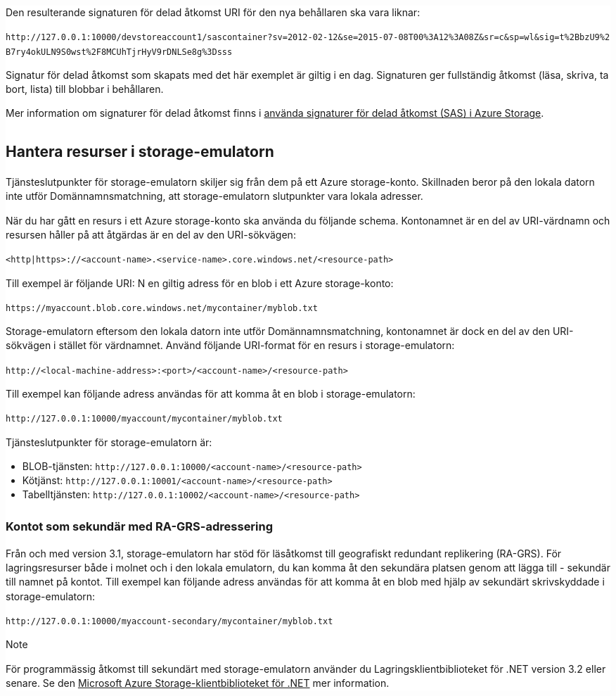 Den resulterande signaturen för delad åtkomst URI för den nya behållaren ska vara liknar:

```
http://127.0.0.1:10000/devstoreaccount1/sascontainer?sv=2012-02-12&se=2015-07-08T00%3A12%3A08Z&sr=c&sp=wl&sig=t%2BbzU9%2B7ry4okULN9S0wst%2F8MCUhTjrHyV9rDNLSe8g%3Dsss
```

Signatur för delad åtkomst som skapats med det här exemplet är giltig i en dag. Signaturen ger fullständig åtkomst (läsa, skriva, ta bort, lista) till blobbar i behållaren.

Mer information om signaturer för delad åtkomst finns i [använda signaturer för delad åtkomst (SAS) i Azure Storage](../storage-dotnet-shared-access-signature-part-1.md).

## <a name="addressing-resources-in-the-storage-emulator"></a>Hantera resurser i storage-emulatorn
Tjänsteslutpunkter för storage-emulatorn skiljer sig från dem på ett Azure storage-konto. Skillnaden beror på den lokala datorn inte utför Domännamnsmatchning, att storage-emulatorn slutpunkter vara lokala adresser.

När du har gått en resurs i ett Azure storage-konto ska använda du följande schema. Kontonamnet är en del av URI-värdnamn och resursen håller på att åtgärdas är en del av den URI-sökvägen:

`<http|https>://<account-name>.<service-name>.core.windows.net/<resource-path>`

Till exempel är följande URI: N en giltig adress för en blob i ett Azure storage-konto:

`https://myaccount.blob.core.windows.net/mycontainer/myblob.txt`

Storage-emulatorn eftersom den lokala datorn inte utför Domännamnsmatchning, kontonamnet är dock en del av den URI-sökvägen i stället för värdnamnet. Använd följande URI-format för en resurs i storage-emulatorn:

`http://<local-machine-address>:<port>/<account-name>/<resource-path>`

Till exempel kan följande adress användas för att komma åt en blob i storage-emulatorn:

`http://127.0.0.1:10000/myaccount/mycontainer/myblob.txt`

Tjänsteslutpunkter för storage-emulatorn är:

* BLOB-tjänsten: `http://127.0.0.1:10000/<account-name>/<resource-path>`
* Kötjänst: `http://127.0.0.1:10001/<account-name>/<resource-path>`
* Tabelltjänsten: `http://127.0.0.1:10002/<account-name>/<resource-path>`

### <a name="addressing-the-account-secondary-with-ra-grs"></a>Kontot som sekundär med RA-GRS-adressering
Från och med version 3.1, storage-emulatorn har stöd för läsåtkomst till geografiskt redundant replikering (RA-GRS). För lagringsresurser både i molnet och i den lokala emulatorn, du kan komma åt den sekundära platsen genom att lägga till - sekundär till namnet på kontot. Till exempel kan följande adress användas för att komma åt en blob med hjälp av sekundärt skrivskyddade i storage-emulatorn:

`http://127.0.0.1:10000/myaccount-secondary/mycontainer/myblob.txt`

> [!NOTE]
> För programmässig åtkomst till sekundärt med storage-emulatorn använder du Lagringsklientbiblioteket för .NET version 3.2 eller senare. Se den [Microsoft Azure Storage-klientbiblioteket för .NET](https://msdn.microsoft.com/library/azure/dn261237.aspx) mer information.
>
>
